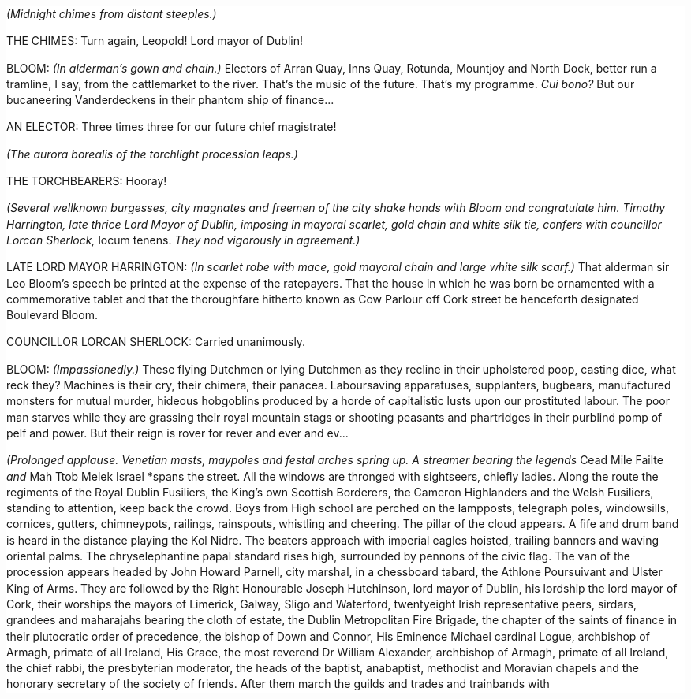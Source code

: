 *(Midnight chimes from distant steeples.)*

THE CHIMES: Turn again, Leopold! Lord mayor of Dublin!

BLOOM: *(In alderman’s gown and chain.)* Electors of Arran Quay, Inns
Quay, Rotunda, Mountjoy and North Dock, better run a tramline, I say,
from the cattlemarket to the river. That’s the music of the future.
That’s my programme. *Cui bono?* But our bucaneering Vanderdeckens in
their phantom ship of finance...

AN ELECTOR: Three times three for our future chief magistrate!

*(The aurora borealis of the torchlight procession leaps.)*

THE TORCHBEARERS: Hooray!

*(Several wellknown burgesses, city magnates and freemen of the city
shake hands with Bloom and congratulate him. Timothy Harrington, late
thrice Lord Mayor of Dublin, imposing in mayoral scarlet, gold chain and
white silk tie, confers with councillor Lorcan Sherlock,* locum tenens.
*They nod vigorously in agreement.)*

LATE LORD MAYOR HARRINGTON: *(In scarlet robe with mace, gold mayoral
chain and large white silk scarf.)* That alderman sir Leo Bloom’s speech
be printed at the expense of the ratepayers. That the house in which he
was born be ornamented with a commemorative tablet and that the
thoroughfare hitherto known as Cow Parlour off Cork street be henceforth
designated Boulevard Bloom.

COUNCILLOR LORCAN SHERLOCK: Carried unanimously.

BLOOM: *(Impassionedly.)* These flying Dutchmen or lying Dutchmen as
they recline in their upholstered poop, casting dice, what reck they?
Machines is their cry, their chimera, their panacea. Laboursaving
apparatuses, supplanters, bugbears, manufactured monsters for mutual
murder, hideous hobgoblins produced by a horde of capitalistic lusts
upon our prostituted labour. The poor man starves while they are
grassing their royal mountain stags or shooting peasants and phartridges
in their purblind pomp of pelf and power. But their reign is rover for
rever and ever and ev...

*(Prolonged applause. Venetian masts, maypoles and festal arches spring
up. A streamer bearing the legends* Cead Mile Failte *and* Mah Ttob
Melek Israel *spans the street. All the windows are thronged with
sightseers, chiefly ladies. Along the route the regiments of the Royal
Dublin Fusiliers, the King’s own Scottish Borderers, the Cameron
Highlanders and the Welsh Fusiliers, standing to attention, keep back
the crowd. Boys from High school are perched on the lampposts, telegraph
poles, windowsills, cornices, gutters, chimneypots, railings,
rainspouts, whistling and cheering. The pillar of the cloud appears. A
fife and drum band is heard in the distance playing the Kol Nidre. The
beaters approach with imperial eagles hoisted, trailing banners and
waving oriental palms. The chryselephantine papal standard rises high,
surrounded by pennons of the civic flag. The van of the procession
appears headed by John Howard Parnell, city marshal, in a chessboard
tabard, the Athlone Poursuivant and Ulster King of Arms. They are
followed by the Right Honourable Joseph Hutchinson, lord mayor of
Dublin, his lordship the lord mayor of Cork, their worships the mayors
of Limerick, Galway, Sligo and Waterford, twentyeight Irish
representative peers, sirdars, grandees and maharajahs bearing the cloth
of estate, the Dublin Metropolitan Fire Brigade, the chapter of the
saints of finance in their plutocratic order of precedence, the bishop
of Down and Connor, His Eminence Michael cardinal Logue, archbishop of
Armagh, primate of all Ireland, His Grace, the most reverend Dr William
Alexander, archbishop of Armagh, primate of all Ireland, the chief
rabbi, the presbyterian moderator, the heads of the baptist, anabaptist,
methodist and Moravian chapels and the honorary secretary of the society
of friends. After them march the guilds and trades and trainbands with